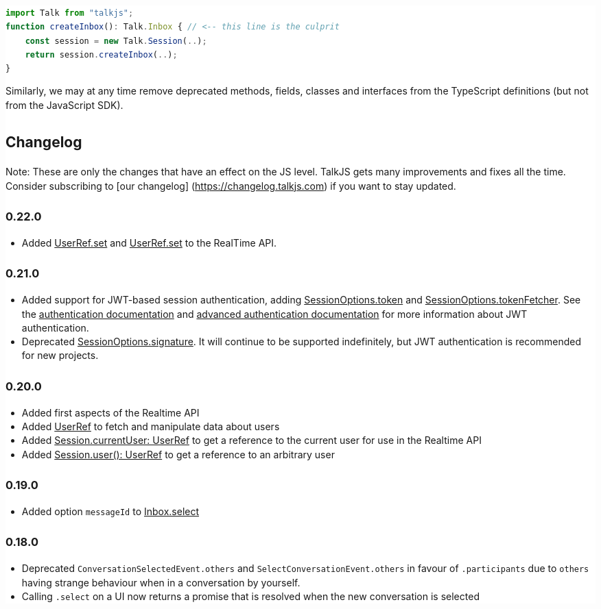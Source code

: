 ```ts
import Talk from "talkjs";
function createInbox(): Talk.Inbox { // <-- this line is the culprit
    const session = new Talk.Session(..);
    return session.createInbox(..);
}
```

Similarly, we may at any time remove deprecated methods, fields, classes and interfaces from the TypeScript definitions (but not from the JavaScript SDK).

## Changelog

Note: These are only the changes that have an effect on the JS level. TalkJS gets many improvements and fixes all the time. Consider subscribing to [our changelog] (https://changelog.talkjs.com) if you want to stay updated.

### 0.22.0

- Added [UserRef.set](https://talkjs.com/docs/Reference/JavaScript_Chat_SDK/Realtime_API/#UserRef__set) and [UserRef.set](https://talkjs.com/docs/Reference/JavaScript_Chat_SDK/Realtime_API/#UserRef__createIfNotExists) to the RealTime API.

### 0.21.0

- Added support for JWT-based session authentication, adding [SessionOptions.token](https://talkjs.com/docs/Reference/JavaScript_Chat_SDK/Session/#SessionOptions__token) and [SessionOptions.tokenFetcher](https://talkjs.com/docs/Reference/JavaScript_Chat_SDK/Session/#SessionOptions__tokenFetcher). See the [ authentication documentation](https://talkjs.com/docs/Features/Security_Settings/Authentication/) and [advanced authentication documentation](https://talkjs.com/docs/Features/Security_Settings/Advanced_Authentication/) for more information about JWT authentication.
- Deprecated [SessionOptions.signature](https://talkjs.com/docs/Reference/JavaScript_Chat_SDK/Session/#SessionOptions__signature). It will continue to be supported indefinitely, but JWT authentication is recommended for new projects.

### 0.20.0

- Added first aspects of the Realtime API
- Added [UserRef](https://talkjs.com/docs/Reference/JavaScript_Chat_SDK/Realtime_API/#UserRef) to fetch and manipulate data about users
- Added [Session.currentUser: UserRef](https://talkjs.com/docs/Reference/JavaScript_Chat_SDK/Session/#Session__currentUser) to get a reference to the current user for use in the Realtime API
- Added [Session.user(): UserRef](https://talkjs.com/docs/Reference/JavaScript_Chat_SDK/Session/#Session__user) to get a reference to an arbitrary user

### 0.19.0

- Added option `messageId` to [Inbox.select](https://talkjs.com/docs/Reference/JavaScript_Chat_SDK/Inbox/#Inbox__select)

### 0.18.0

- Deprecated `ConversationSelectedEvent.others` and `SelectConversationEvent.others` in favour of `.participants` due to `others` having strange behaviour when in a conversation by yourself.
- Calling `.select` on a UI now returns a promise that is resolved when the new conversation is selected
